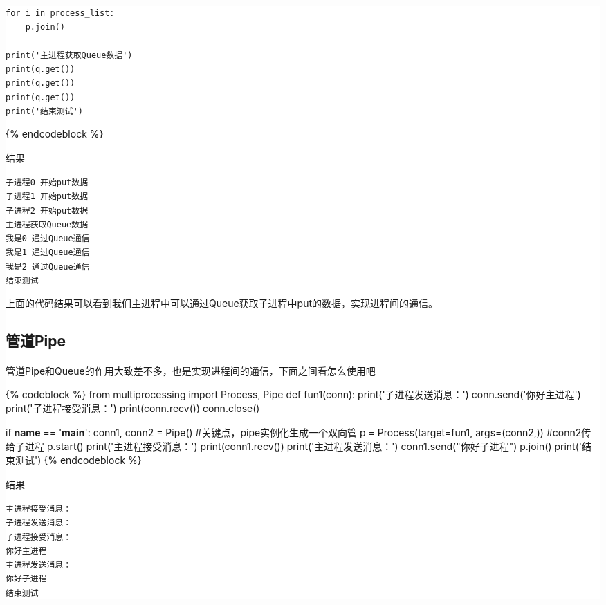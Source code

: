     for i in process_list:
        p.join()

    print('主进程获取Queue数据')
    print(q.get())
    print(q.get())
    print(q.get())
    print('结束测试')
{% endcodeblock %}

结果

	子进程0 开始put数据
	子进程1 开始put数据
	子进程2 开始put数据
	主进程获取Queue数据
	我是0 通过Queue通信
	我是1 通过Queue通信
	我是2 通过Queue通信
	结束测试

上面的代码结果可以看到我们主进程中可以通过Queue获取子进程中put的数据，实现进程间的通信。

## 管道Pipe

管道Pipe和Queue的作用大致差不多，也是实现进程间的通信，下面之间看怎么使用吧

{% codeblock %}
from multiprocessing import Process, Pipe
def fun1(conn):
    print('子进程发送消息：')
    conn.send('你好主进程')
    print('子进程接受消息：')
    print(conn.recv())
    conn.close()

if __name__ == '__main__':
    conn1, conn2 = Pipe() #关键点，pipe实例化生成一个双向管
    p = Process(target=fun1, args=(conn2,)) #conn2传给子进程
    p.start()
    print('主进程接受消息：')
    print(conn1.recv())
    print('主进程发送消息：')
    conn1.send("你好子进程")
    p.join()
    print('结束测试')
{% endcodeblock %}

结果

	主进程接受消息：
	子进程发送消息：
	子进程接受消息：
	你好主进程
	主进程发送消息：
	你好子进程
	结束测试
